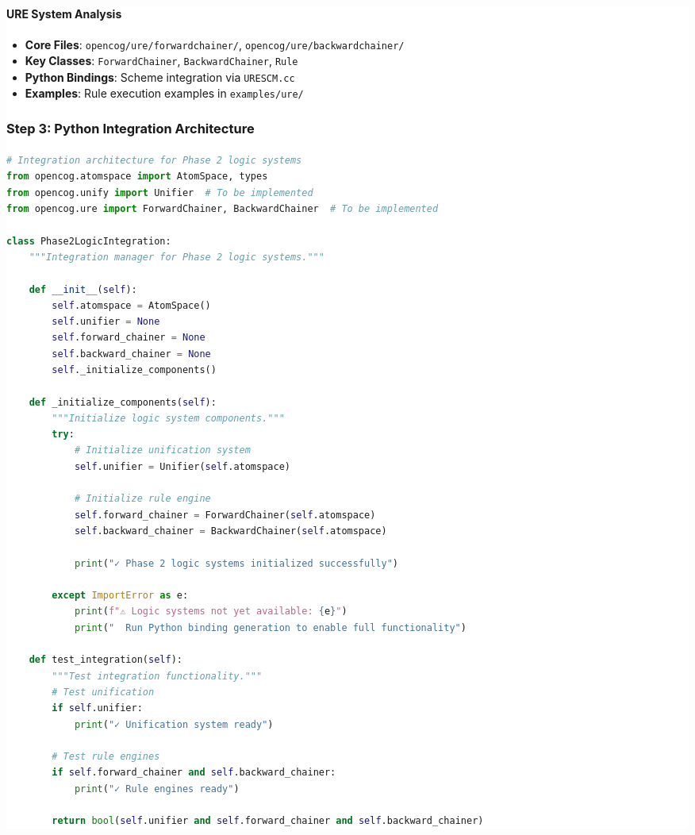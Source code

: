 #### URE System Analysis  
- **Core Files**: `opencog/ure/forwardchainer/`, `opencog/ure/backwardchainer/`
- **Key Classes**: `ForwardChainer`, `BackwardChainer`, `Rule`
- **Python Bindings**: Scheme integration via `URESCM.cc`
- **Examples**: Rule execution examples in `examples/ure/`

### Step 3: Python Integration Architecture

```python
# Integration architecture for Phase 2 logic systems
from opencog.atomspace import AtomSpace, types
from opencog.unify import Unifier  # To be implemented
from opencog.ure import ForwardChainer, BackwardChainer  # To be implemented

class Phase2LogicIntegration:
    """Integration manager for Phase 2 logic systems."""
    
    def __init__(self):
        self.atomspace = AtomSpace()
        self.unifier = None
        self.forward_chainer = None
        self.backward_chainer = None
        self._initialize_components()
    
    def _initialize_components(self):
        """Initialize logic system components."""
        try:
            # Initialize unification system
            self.unifier = Unifier(self.atomspace)
            
            # Initialize rule engine
            self.forward_chainer = ForwardChainer(self.atomspace)
            self.backward_chainer = BackwardChainer(self.atomspace)
            
            print("✓ Phase 2 logic systems initialized successfully")
            
        except ImportError as e:
            print(f"⚠ Logic systems not yet available: {e}")
            print("  Run Python binding generation to enable full functionality")
    
    def test_integration(self):
        """Test integration functionality."""
        # Test unification
        if self.unifier:
            print("✓ Unification system ready")
        
        # Test rule engines
        if self.forward_chainer and self.backward_chainer:
            print("✓ Rule engines ready")
        
        return bool(self.unifier and self.forward_chainer and self.backward_chainer)
```
